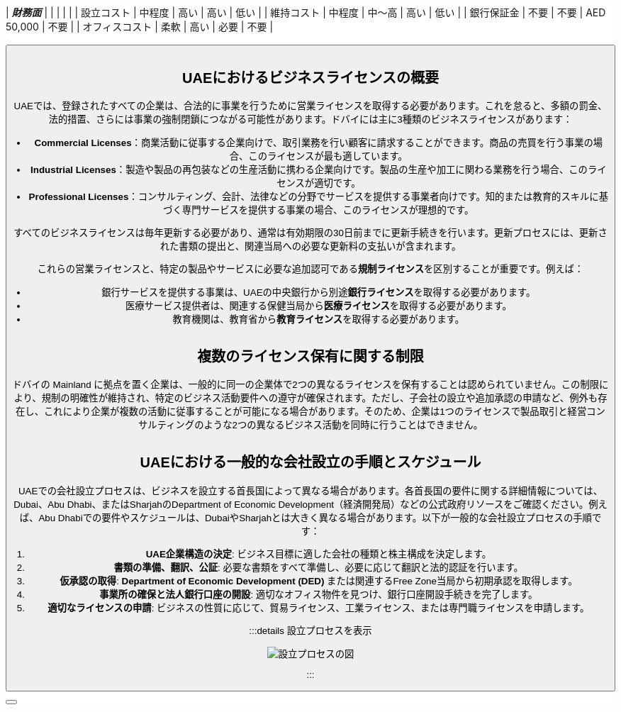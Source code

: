 | _**財務面**_                 |                         |                         |                        |                    |
| 設立コスト                    | 中程度                   | 高い                     | 高い                    | 低い               |
| 維持コスト                    | 中程度                   | 中～高                    | 高い                    | 低い               |
| 銀行保証金                    | 不要                     | 不要                     | AED 50,000             | 不要               |
| オフィスコスト                | 柔軟                     | 高い                     | 必要                    | 不要               |

<Button href="../comparison/entity-types" text="See detailed comparison"/>

## UAEにおけるビジネスライセンスの概要

UAEでは、登録されたすべての企業は、合法的に事業を行うために営業ライセンスを取得する必要があります。これを怠ると、多額の罰金、法的措置、さらには事業の強制閉鎖につながる可能性があります。ドバイには主に3種類のビジネスライセンスがあります：

- **Commercial Licenses**：商業活動に従事する企業向けで、取引業務を行い顧客に請求することができます。商品の売買を行う事業の場合、このライセンスが最も適しています。
- **Industrial Licenses**：製造や製品の再包装などの生産活動に携わる企業向けです。製品の生産や加工に関わる業務を行う場合、このライセンスが適切です。
- **Professional Licenses**：コンサルティング、会計、法律などの分野でサービスを提供する事業者向けです。知的または教育的スキルに基づく専門サービスを提供する事業の場合、このライセンスが理想的です。

すべてのビジネスライセンスは毎年更新する必要があり、通常は有効期限の30日前までに更新手続きを行います。更新プロセスには、更新された書類の提出と、関連当局への必要な更新料の支払いが含まれます。

これらの営業ライセンスと、特定の製品やサービスに必要な追加認可である**規制ライセンス**を区別することが重要です。例えば：

- 銀行サービスを提供する事業は、UAEの中央銀行から別途**銀行ライセンス**を取得する必要があります。
- 医療サービス提供者は、関連する保健当局から**医療ライセンス**を取得する必要があります。
- 教育機関は、教育省から**教育ライセンス**を取得する必要があります。

## 複数のライセンス保有に関する制限

ドバイの Mainland に拠点を置く企業は、一般的に同一の企業体で2つの異なるライセンスを保有することは認められていません。この制限により、規制の明確性が維持され、特定のビジネス活動要件への遵守が確保されます。ただし、子会社の設立や追加承認の申請など、例外も存在し、これにより企業が複数の活動に従事することが可能になる場合があります。そのため、企業は1つのライセンスで製品取引と経営コンサルティングのような2つの異なるビジネス活動を同時に行うことはできません。

## UAEにおける一般的な会社設立の手順とスケジュール

UAEでの会社設立プロセスは、ビジネスを設立する首長国によって異なる場合があります。各首長国の要件に関する詳細情報については、Dubai、Abu Dhabi、またはSharjahのDepartment of Economic Development（経済開発局）などの公式政府リソースをご確認ください。例えば、Abu Dhabiでの要件やスケジュールは、DubaiやSharjahとは大きく異なる場合があります。以下が一般的な会社設立プロセスの手順です：

1. **UAE企業構造の決定**: ビジネス目標に適した会社の種類と株主構成を決定します。
2. **書類の準備、翻訳、公証**: 必要な書類をすべて準備し、必要に応じて翻訳と法的認証を行います。
3. **仮承認の取得**: **Department of Economic Development (DED)** または関連するFree Zone当局から初期承認を取得します。
4. **事業所の確保と法人銀行口座の開設**: 適切なオフィス物件を見つけ、銀行口座開設手続きを完了します。
5. **適切なライセンスの申請**: ビジネスの性質に応じて、貿易ライセンス、工業ライセンス、または専門職ライセンスを申請します。

:::details 設立プロセスを表示

![設立プロセスの図](/img/SetupProcessDiagram.svg)

:::

<Button href="./insights/incorporation-steps" text="View all steps"/>
